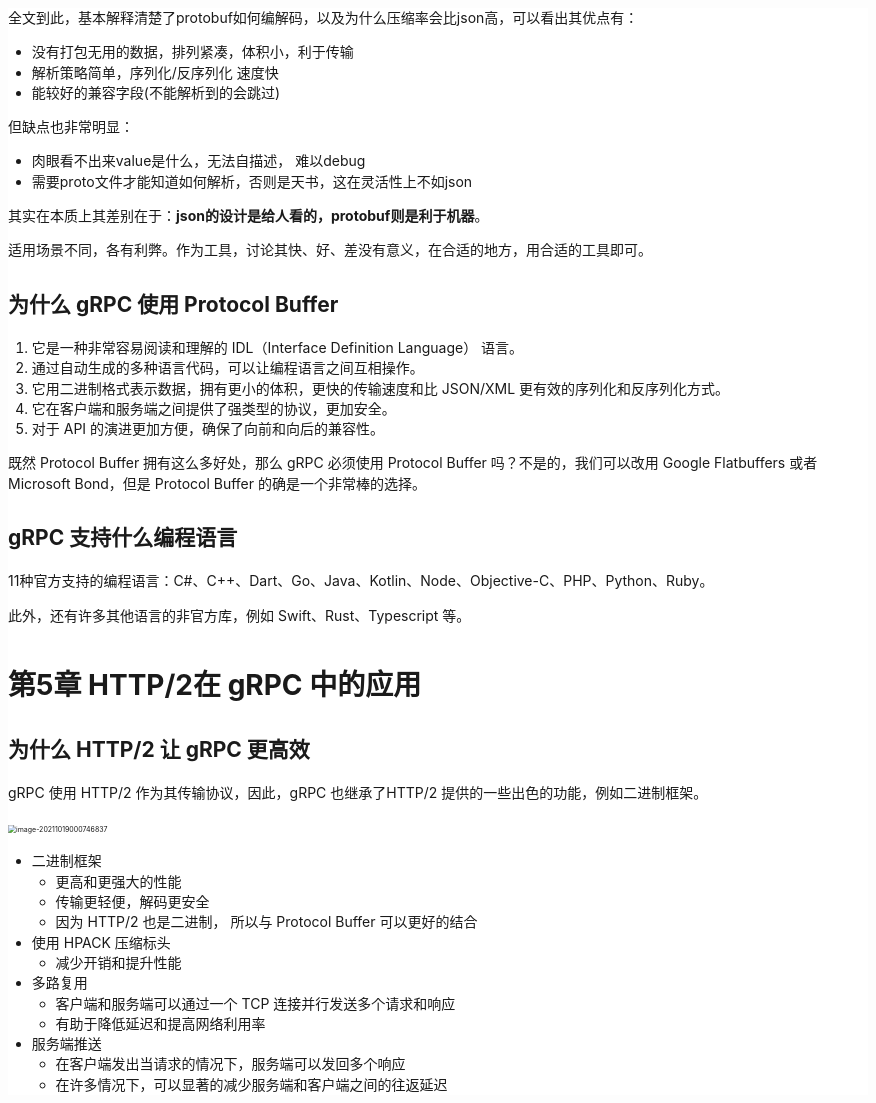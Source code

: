 全文到此，基本解释清楚了protobuf如何编解码，以及为什么压缩率会比json高，可以看出其优点有：

- 没有打包无用的数据，排列紧凑，体积小，利于传输
- 解析策略简单，序列化/反序列化 速度快
- 能较好的兼容字段(不能解析到的会跳过)

但缺点也非常明显：

- 肉眼看不出来value是什么，无法自描述， 难以debug
- 需要proto文件才能知道如何解析，否则是天书，这在灵活性上不如json

其实在本质上其差别在于：**json的设计是给人看的，protobuf则是利于机器**。

适用场景不同，各有利弊。作为工具，讨论其快、好、差没有意义，在合适的地方，用合适的工具即可。



## 为什么 gRPC 使用 Protocol Buffer

1. 它是一种非常容易阅读和理解的 IDL（Interface Definition Language） 语言。
2. 通过自动生成的多种语言代码，可以让编程语言之间互相操作。
3. 它用二进制格式表示数据，拥有更小的体积，更快的传输速度和比 JSON/XML 更有效的序列化和反序列化方式。
4. 它在客户端和服务端之间提供了强类型的协议，更加安全。
5. 对于 API 的演进更加方便，确保了向前和向后的兼容性。

既然  Protocol Buffer 拥有这么多好处，那么 gRPC 必须使用 Protocol Buffer 吗？不是的，我们可以改用 Google Flatbuffers 或者 Microsoft Bond，但是 Protocol Buffer 的确是一个非常棒的选择。





## gRPC 支持什么编程语言

11种官方支持的编程语言：C#、C++、Dart、Go、Java、Kotlin、Node、Objective-C、PHP、Python、Ruby。

此外，还有许多其他语言的非官方库，例如 Swift、Rust、Typescript 等。



# 第5章 HTTP/2在 gRPC 中的应用

## 为什么 HTTP/2 让 gRPC 更高效

gRPC 使用 HTTP/2 作为其传输协议，因此，gRPC 也继承了HTTP/2 提供的一些出色的功能，例如二进制框架。

<img src="http://blog-1259650185.cosbj.myqcloud.com/img/202110/19/1634573266.png" alt="image-20211019000746837" style="zoom:50%;" />

- 二进制框架
  - 更高和更强大的性能
  - 传输更轻便，解码更安全
  - 因为 HTTP/2 也是二进制， 所以与 Protocol Buffer 可以更好的结合
- 使用 HPACK 压缩标头
  - 减少开销和提升性能
- 多路复用
  - 客户端和服务端可以通过一个 TCP 连接并行发送多个请求和响应
  - 有助于降低延迟和提高网络利用率
- 服务端推送
  - 在客户端发出当请求的情况下，服务端可以发回多个响应
  - 在许多情况下，可以显著的减少服务端和客户端之间的往返延迟
